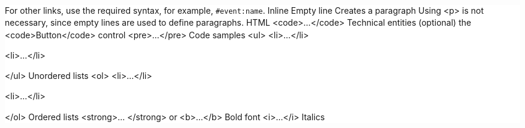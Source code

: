 For other links, use the required syntax, for example, `#event:name`.
			</td>
			<td>Inline
			</td>
		</tr>
		<tr>
			<td>Empty line
			</td>
			<td>Creates a paragraph
			</td>
			<td>Using <p\> is not necessary, since empty lines are used to define paragraphs.
			</td>
			<td>HTML
			</td>
		</tr>
		<tr>
			<td><code\>…</code\>
			</td>
			<td>Technical entities \(optional\)
			</td>
			<td>the <code\>Button</code\> control
			</td>
		</tr>
		<tr>
			<td><pre\>…</pre\>
			</td>
			<td>Code samples
			</td>
		</tr>
		<tr>
			<td><ul\>
<li\>…</li\>

<li\>…</li\>

</ul\>
			</td>
			<td>Unordered lists
			</td>
		</tr>
		<tr>
			<td><ol\>
<li\>…</li\>

<li\>…</li\>

</ol\>
			</td>
			<td>Ordered lists
			</td>
		</tr>
		<tr>
			<td><strong\>… </strong\> or <b\>…</b\>
			</td>
			<td>Bold font
			</td>
		</tr>
		<tr>
			<td><i\>…</i\>
			</td>
			<td>Italics
			</td>
		</tr>
		<tr>
			<td>&nbsp;